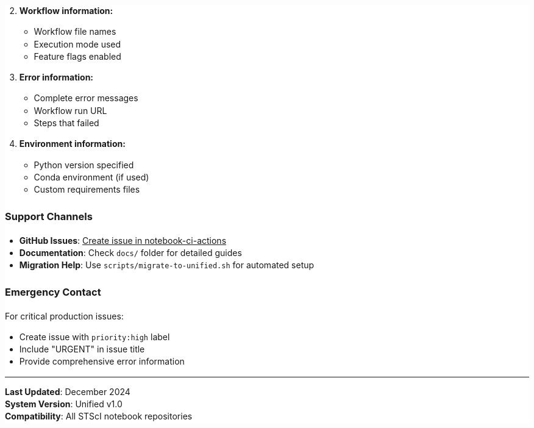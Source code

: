 2. **Workflow information:**
   - Workflow file names
   - Execution mode used
   - Feature flags enabled

3. **Error information:**
   - Complete error messages
   - Workflow run URL
   - Steps that failed

4. **Environment information:**
   - Python version specified
   - Conda environment (if used)
   - Custom requirements files

### Support Channels

- **GitHub Issues**: [Create issue in notebook-ci-actions](https://github.com/mgough-970/dev-actions/issues)
- **Documentation**: Check `docs/` folder for detailed guides
- **Migration Help**: Use `scripts/migrate-to-unified.sh` for automated setup

### Emergency Contact

For critical production issues:
- Create issue with `priority:high` label
- Include "URGENT" in issue title
- Provide comprehensive error information

---

**Last Updated**: December 2024  
**System Version**: Unified v1.0  
**Compatibility**: All STScI notebook repositories
